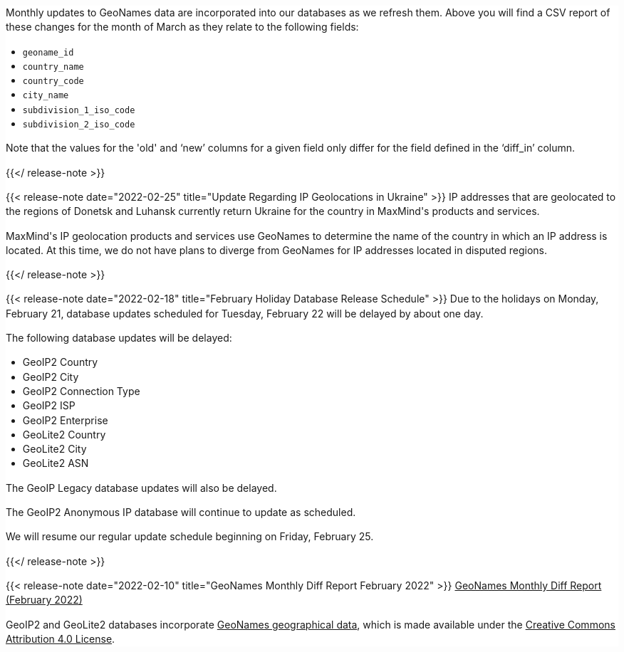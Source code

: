 Monthly updates to GeoNames data are incorporated into our databases as we
refresh them. Above you will find a CSV report of these changes for the month of
March as they relate to the following fields:

- `geoname_id`
- `country_name`
- `country_code`
- `city_name`
- `subdivision_1_iso_code`
- `subdivision_2_iso_code`

Note that the values for the 'old' and ‘new’ columns for a given field only
differ for the field defined in the ‘diff_in’ column.

{{</ release-note >}}

{{< release-note date="2022-02-25" title="Update Regarding IP Geolocations in Ukraine" >}}
IP addresses that are geolocated to the regions of Donetsk and Luhansk currently
return Ukraine for the country in MaxMind's products and services.

MaxMind's IP geolocation products and services use GeoNames to determine the
name of the country in which an IP address is located. At this time, we do not
have plans to diverge from GeoNames for IP addresses located in disputed
regions.

{{</ release-note >}}

{{< release-note date="2022-02-18" title="February Holiday Database Release Schedule" >}}
Due to the holidays on Monday, February 21, database updates scheduled for
Tuesday, February 22 will be delayed by about one day.

The following database updates will be delayed:

- GeoIP2 Country
- GeoIP2 City
- GeoIP2 Connection Type
- GeoIP2 ISP
- GeoIP2 Enterprise
- GeoLite2 Country
- GeoLite2 City
- GeoLite2 ASN

The GeoIP Legacy database updates will also be delayed.

The GeoIP2 Anonymous IP database will continue to update as scheduled.

We will resume our regular update schedule beginning on Friday, February 25.

{{</ release-note >}}

{{< release-note date="2022-02-10" title="GeoNames Monthly Diff Report February 2022" >}}
[GeoNames Monthly Diff Report (February 2022)](/csv-files/GeoNames-Monthly-Diff-Report-February-2022.csv)

GeoIP2 and GeoLite2 databases incorporate
[GeoNames geographical data](https://www.geonames.org/), which is made available
under the
[Creative Commons Attribution 4.0 License](https://creativecommons.org/licenses/by/4.0/).
